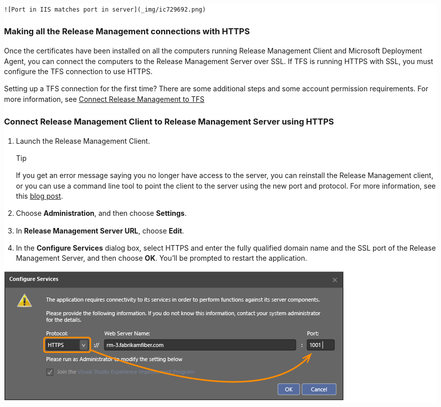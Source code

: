     ![Port in IIS matches port in server](_img/ic729692.png)

<a name="making-release-mgt-conn"></a>
### Making all the Release Management connections with HTTPS

Once the certificates have been installed on all the computers running Release Management Client and Microsoft Deployment Agent, you can connect the computers to the Release Management Server over SSL. If TFS is running HTTPS with SSL, you must configure the TFS connection to use HTTPS.

Setting up a TFS connection for the first time? There are some additional steps and some account permission requirements. For more information, see [Connect Release Management to TFS](../../build-release/archive/release/previous-version/install-release-management/connect-to-tfs.md)

### Connect Release Management Client to Release Management Server using HTTPS

1.  Launch the Release Management Client.

    > [!TIP]
    > If you get an error message saying you no longer have access to the server, you can reinstall the Release Management client, or you can use a command line tool to point the client to the server using the new port and protocol. For more information, see this [blog post](http://blogs.msdn.com/b/visualstudioalm/archive/2014/04/02/did-you-uninstall-release-management-server-and-lose-access-to-the-release-management-client.aspx).

2.  Choose **Administration**, and then choose **Settings**.

3.  In **Release Management Server URL**, choose **Edit**.

4.  In the **Configure Services** dialog box, select HTTPS and enter the fully qualified domain name and the SSL port of the Release Management Server, and then choose **OK**. You’ll be prompted to restart the application.

![Connect client using HTTPS/SSL](_img/ic726408.png)
